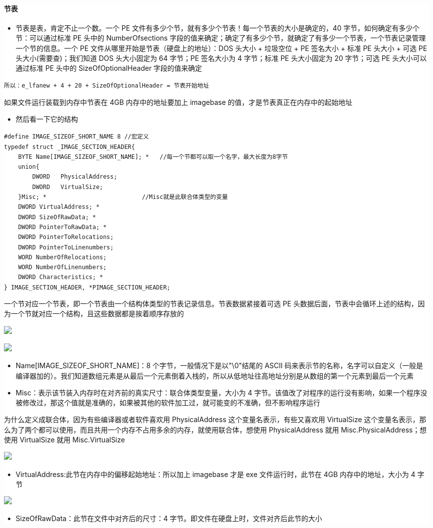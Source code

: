 #### 节表

- 节表是表，肯定不止一个数。一个 PE 文件有多少个节，就有多少个节表！每一个节表的大小是确定的，40 字节，如何确定有多少个节：可以通过标准 PE 头中的 NumberOfsections 字段的值来确定；确定了有多少个节，就确定了有多少一个节表，一个节表记录管理一个节的信息。一个 PE 文件从哪里开始是节表（硬盘上的地址）：DOS 头大小 + 垃圾空位 + PE 签名大小 + 标准 PE 头大小 + 可选 PE 头大小(需要查)；我们知道 DOS 头大小固定为 64 字节；PE 签名大小为 4 字节；标准 PE 头大小固定为 20 字节；可选 PE 头大小可以通过标准 PE 头中的 SizeOfOptionalHeader 字段的值来确定

```
所以：e_lfanew + 4 + 20 + SizeOfOptionalHeader = 节表开始地址
```

如果文件运行装载到内存中节表在 4GB 内存中的地址要加上 imagebase 的值，才是节表真正在内存中的起始地址

- 然后看一下它的结构

```
#define IMAGE_SIZEOF_SHORT_NAME 8 //宏定义
typedef struct _IMAGE_SECTION_HEADER{
    BYTE Name[IMAGE_SIZEOF_SHORT_NAME]; *   //每一个节都可以取一个名字，最大长度为8字节
    union{
    	DWORD   PhysicalAddress;
        DWORD   VirtualSize;
    }Misc; *                           //Misc就是此联合体类型的变量
    DWORD VirtualAddress; *
    DWORD SizeOfRawData; *
    DWORD PointerToRawData; *
    DWORD PointerToRelocations;
    DWORD PointerToLinenumbers;
    WORD NumberOfRelocations;
    WORD NumberOfLinenumbers;
    DWORD Characteristics; *
} IMAGE_SECTION_HEADER, *PIMAGE_SECTION_HEADER;
```

一个节对应一个节表，即一个节表由一个结构体类型的节表记录信息。节表数据紧接着可选 PE 头数据后面，节表中会循环上述的结构，因为一个节就对应一个结构，且这些数据都是挨着顺序存放的

![](image-31-765x1024.png)

![](image-32-1024x483.png)

- Name\[IMAGE_SIZEOF_SHORT_NAME\]：8 个字节，一般情况下是以"\\0"结尾的 ASCII 码来表示节的名称，名字可以自定义（一般是编译器加的）。我们知道数组元素是从最后一个元素倒着入栈的，所以从低地址往高地址分别是从数组的第一个元素到最后一个元素

- Misc：表示该节装入内存时在对齐前的真实尺寸：联合体类型变量，大小为 4 字节。该值改了对程序的运行没有影响，如果一个程序没被修改过，那这个值就是准确的，如果被其他的软件加工过，就可能变的不准确，但不影响程序运行

为什么定义成联合体，因为有些编译器或者软件喜欢用 PhysicalAddress 这个变量名表示，有些又喜欢用 VirtualSize 这个变量名表示，那么为了两个都可以使用，而且共用一个内存不占用多余的内存，就使用联合体，想使用 PhysicalAddress 就用 Misc.PhysicalAddress；想使用 VirtualSize 就用 Misc.VirtualSize

![](image-33-466x1024.png)

- VirtualAddress:此节在内存中的偏移起始地址：所以加上 imagebase 才是 exe 文件运行时，此节在 4GB 内存中的地址，大小为 4 字节

![](image-34-459x1024.png)

- SizeOfRawData：此节在文件中对齐后的尺寸：4 字节。即文件在硬盘上时，文件对齐后此节的大小
